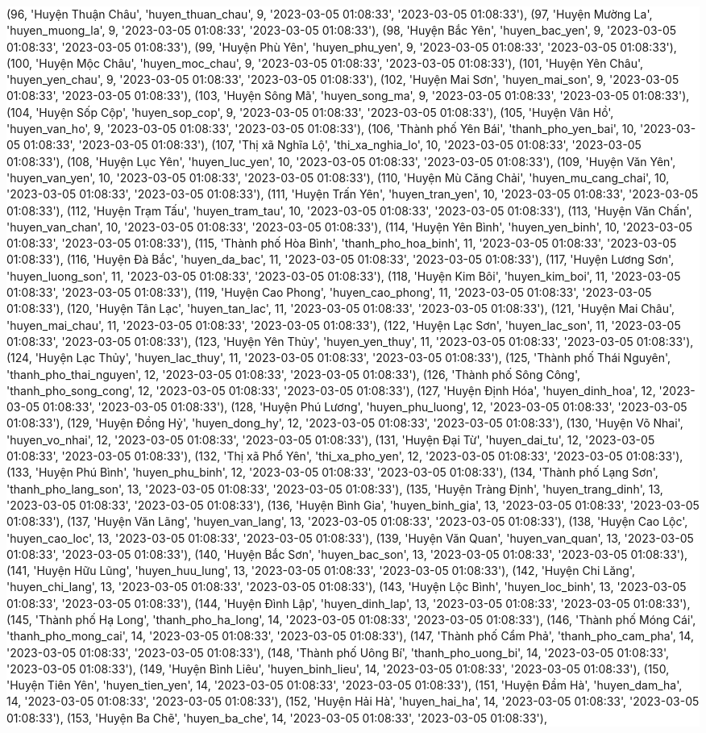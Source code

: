 (96,	'Huyện Thuận Châu',	'huyen_thuan_chau',	9,	'2023-03-05 01:08:33',	'2023-03-05 01:08:33'),
(97,	'Huyện Mường La',	'huyen_muong_la',	9,	'2023-03-05 01:08:33',	'2023-03-05 01:08:33'),
(98,	'Huyện Bắc Yên',	'huyen_bac_yen',	9,	'2023-03-05 01:08:33',	'2023-03-05 01:08:33'),
(99,	'Huyện Phù Yên',	'huyen_phu_yen',	9,	'2023-03-05 01:08:33',	'2023-03-05 01:08:33'),
(100,	'Huyện Mộc Châu',	'huyen_moc_chau',	9,	'2023-03-05 01:08:33',	'2023-03-05 01:08:33'),
(101,	'Huyện Yên Châu',	'huyen_yen_chau',	9,	'2023-03-05 01:08:33',	'2023-03-05 01:08:33'),
(102,	'Huyện Mai Sơn',	'huyen_mai_son',	9,	'2023-03-05 01:08:33',	'2023-03-05 01:08:33'),
(103,	'Huyện Sông Mã',	'huyen_song_ma',	9,	'2023-03-05 01:08:33',	'2023-03-05 01:08:33'),
(104,	'Huyện Sốp Cộp',	'huyen_sop_cop',	9,	'2023-03-05 01:08:33',	'2023-03-05 01:08:33'),
(105,	'Huyện Vân Hồ',	'huyen_van_ho',	9,	'2023-03-05 01:08:33',	'2023-03-05 01:08:33'),
(106,	'Thành phố Yên Bái',	'thanh_pho_yen_bai',	10,	'2023-03-05 01:08:33',	'2023-03-05 01:08:33'),
(107,	'Thị xã Nghĩa Lộ',	'thi_xa_nghia_lo',	10,	'2023-03-05 01:08:33',	'2023-03-05 01:08:33'),
(108,	'Huyện Lục Yên',	'huyen_luc_yen',	10,	'2023-03-05 01:08:33',	'2023-03-05 01:08:33'),
(109,	'Huyện Văn Yên',	'huyen_van_yen',	10,	'2023-03-05 01:08:33',	'2023-03-05 01:08:33'),
(110,	'Huyện Mù Căng Chải',	'huyen_mu_cang_chai',	10,	'2023-03-05 01:08:33',	'2023-03-05 01:08:33'),
(111,	'Huyện Trấn Yên',	'huyen_tran_yen',	10,	'2023-03-05 01:08:33',	'2023-03-05 01:08:33'),
(112,	'Huyện Trạm Tấu',	'huyen_tram_tau',	10,	'2023-03-05 01:08:33',	'2023-03-05 01:08:33'),
(113,	'Huyện Văn Chấn',	'huyen_van_chan',	10,	'2023-03-05 01:08:33',	'2023-03-05 01:08:33'),
(114,	'Huyện Yên Bình',	'huyen_yen_binh',	10,	'2023-03-05 01:08:33',	'2023-03-05 01:08:33'),
(115,	'Thành phố Hòa Bình',	'thanh_pho_hoa_binh',	11,	'2023-03-05 01:08:33',	'2023-03-05 01:08:33'),
(116,	'Huyện Đà Bắc',	'huyen_da_bac',	11,	'2023-03-05 01:08:33',	'2023-03-05 01:08:33'),
(117,	'Huyện Lương Sơn',	'huyen_luong_son',	11,	'2023-03-05 01:08:33',	'2023-03-05 01:08:33'),
(118,	'Huyện Kim Bôi',	'huyen_kim_boi',	11,	'2023-03-05 01:08:33',	'2023-03-05 01:08:33'),
(119,	'Huyện Cao Phong',	'huyen_cao_phong',	11,	'2023-03-05 01:08:33',	'2023-03-05 01:08:33'),
(120,	'Huyện Tân Lạc',	'huyen_tan_lac',	11,	'2023-03-05 01:08:33',	'2023-03-05 01:08:33'),
(121,	'Huyện Mai Châu',	'huyen_mai_chau',	11,	'2023-03-05 01:08:33',	'2023-03-05 01:08:33'),
(122,	'Huyện Lạc Sơn',	'huyen_lac_son',	11,	'2023-03-05 01:08:33',	'2023-03-05 01:08:33'),
(123,	'Huyện Yên Thủy',	'huyen_yen_thuy',	11,	'2023-03-05 01:08:33',	'2023-03-05 01:08:33'),
(124,	'Huyện Lạc Thủy',	'huyen_lac_thuy',	11,	'2023-03-05 01:08:33',	'2023-03-05 01:08:33'),
(125,	'Thành phố Thái Nguyên',	'thanh_pho_thai_nguyen',	12,	'2023-03-05 01:08:33',	'2023-03-05 01:08:33'),
(126,	'Thành phố Sông Công',	'thanh_pho_song_cong',	12,	'2023-03-05 01:08:33',	'2023-03-05 01:08:33'),
(127,	'Huyện Định Hóa',	'huyen_dinh_hoa',	12,	'2023-03-05 01:08:33',	'2023-03-05 01:08:33'),
(128,	'Huyện Phú Lương',	'huyen_phu_luong',	12,	'2023-03-05 01:08:33',	'2023-03-05 01:08:33'),
(129,	'Huyện Đồng Hỷ',	'huyen_dong_hy',	12,	'2023-03-05 01:08:33',	'2023-03-05 01:08:33'),
(130,	'Huyện Võ Nhai',	'huyen_vo_nhai',	12,	'2023-03-05 01:08:33',	'2023-03-05 01:08:33'),
(131,	'Huyện Đại Từ',	'huyen_dai_tu',	12,	'2023-03-05 01:08:33',	'2023-03-05 01:08:33'),
(132,	'Thị xã Phổ Yên',	'thi_xa_pho_yen',	12,	'2023-03-05 01:08:33',	'2023-03-05 01:08:33'),
(133,	'Huyện Phú Bình',	'huyen_phu_binh',	12,	'2023-03-05 01:08:33',	'2023-03-05 01:08:33'),
(134,	'Thành phố Lạng Sơn',	'thanh_pho_lang_son',	13,	'2023-03-05 01:08:33',	'2023-03-05 01:08:33'),
(135,	'Huyện Tràng Định',	'huyen_trang_dinh',	13,	'2023-03-05 01:08:33',	'2023-03-05 01:08:33'),
(136,	'Huyện Bình Gia',	'huyen_binh_gia',	13,	'2023-03-05 01:08:33',	'2023-03-05 01:08:33'),
(137,	'Huyện Văn Lãng',	'huyen_van_lang',	13,	'2023-03-05 01:08:33',	'2023-03-05 01:08:33'),
(138,	'Huyện Cao Lộc',	'huyen_cao_loc',	13,	'2023-03-05 01:08:33',	'2023-03-05 01:08:33'),
(139,	'Huyện Văn Quan',	'huyen_van_quan',	13,	'2023-03-05 01:08:33',	'2023-03-05 01:08:33'),
(140,	'Huyện Bắc Sơn',	'huyen_bac_son',	13,	'2023-03-05 01:08:33',	'2023-03-05 01:08:33'),
(141,	'Huyện Hữu Lũng',	'huyen_huu_lung',	13,	'2023-03-05 01:08:33',	'2023-03-05 01:08:33'),
(142,	'Huyện Chi Lăng',	'huyen_chi_lang',	13,	'2023-03-05 01:08:33',	'2023-03-05 01:08:33'),
(143,	'Huyện Lộc Bình',	'huyen_loc_binh',	13,	'2023-03-05 01:08:33',	'2023-03-05 01:08:33'),
(144,	'Huyện Đình Lập',	'huyen_dinh_lap',	13,	'2023-03-05 01:08:33',	'2023-03-05 01:08:33'),
(145,	'Thành phố Hạ Long',	'thanh_pho_ha_long',	14,	'2023-03-05 01:08:33',	'2023-03-05 01:08:33'),
(146,	'Thành phố Móng Cái',	'thanh_pho_mong_cai',	14,	'2023-03-05 01:08:33',	'2023-03-05 01:08:33'),
(147,	'Thành phố Cẩm Phả',	'thanh_pho_cam_pha',	14,	'2023-03-05 01:08:33',	'2023-03-05 01:08:33'),
(148,	'Thành phố Uông Bí',	'thanh_pho_uong_bi',	14,	'2023-03-05 01:08:33',	'2023-03-05 01:08:33'),
(149,	'Huyện Bình Liêu',	'huyen_binh_lieu',	14,	'2023-03-05 01:08:33',	'2023-03-05 01:08:33'),
(150,	'Huyện Tiên Yên',	'huyen_tien_yen',	14,	'2023-03-05 01:08:33',	'2023-03-05 01:08:33'),
(151,	'Huyện Đầm Hà',	'huyen_dam_ha',	14,	'2023-03-05 01:08:33',	'2023-03-05 01:08:33'),
(152,	'Huyện Hải Hà',	'huyen_hai_ha',	14,	'2023-03-05 01:08:33',	'2023-03-05 01:08:33'),
(153,	'Huyện Ba Chẽ',	'huyen_ba_che',	14,	'2023-03-05 01:08:33',	'2023-03-05 01:08:33'),